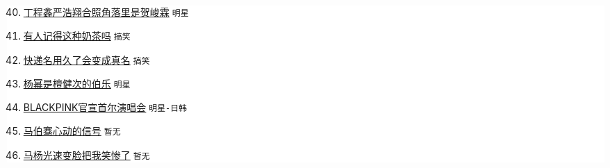 40. [丁程鑫严浩翔合照角落里是贺峻霖](https://m.weibo.cn/search?containerid=100103type%3D1%26t%3D10%26q%3D%23%E4%B8%81%E7%A8%8B%E9%91%AB%E4%B8%A5%E6%B5%A9%E7%BF%94%E5%90%88%E7%85%A7%E8%A7%92%E8%90%BD%E9%87%8C%E6%98%AF%E8%B4%BA%E5%B3%BB%E9%9C%96%23&stream_entry_id=31&isnewpage=1&extparam=seat%3D1%26realpos%3D38%26flag%3D0%26q%3D%2523%25E4%25B8%2581%25E7%25A8%258B%25E9%2591%25AB%25E4%25B8%25A5%25E6%25B5%25A9%25E7%25BF%2594%25E5%2590%2588%25E7%2585%25A7%25E8%25A7%2592%25E8%2590%25BD%25E9%2587%258C%25E6%2598%25AF%25E8%25B4%25BA%25E5%25B3%25BB%25E9%259C%2596%2523%26stream_entry_id%3D31%26band_rank%3D38%26dgr%3D0%26filter_type%3Drealtimehot%26pos%3D38%26c_type%3D31%26lcate%3D5001%26cate%3D5001%26display_time%3D1692192300%26pre_seqid%3D169219230004502720929&luicode=10000011&lfid=106003type%3D25%26t%3D3%26disable_hot%3D1%26filter_type%3Drealtimehot) `明星` 

41. [有人记得这种奶茶吗](https://m.weibo.cn/search?containerid=100103type%3D1%26t%3D10%26q%3D%23%E6%9C%89%E4%BA%BA%E8%AE%B0%E5%BE%97%E8%BF%99%E7%A7%8D%E5%A5%B6%E8%8C%B6%E5%90%97%23&stream_entry_id=31&isnewpage=1&extparam=seat%3D1%26realpos%3D39%26flag%3D0%26q%3D%2523%25E6%259C%2589%25E4%25BA%25BA%25E8%25AE%25B0%25E5%25BE%2597%25E8%25BF%2599%25E7%25A7%258D%25E5%25A5%25B6%25E8%258C%25B6%25E5%2590%2597%2523%26stream_entry_id%3D31%26band_rank%3D39%26dgr%3D0%26filter_type%3Drealtimehot%26pos%3D39%26c_type%3D31%26lcate%3D5001%26cate%3D5001%26display_time%3D1692192300%26pre_seqid%3D169219230004502720929&luicode=10000011&lfid=106003type%3D25%26t%3D3%26disable_hot%3D1%26filter_type%3Drealtimehot) `搞笑` 

42. [快递名用久了会变成真名](https://m.weibo.cn/search?containerid=100103type%3D1%26t%3D10%26q%3D%23%E5%BF%AB%E9%80%92%E5%90%8D%E7%94%A8%E4%B9%85%E4%BA%86%E4%BC%9A%E5%8F%98%E6%88%90%E7%9C%9F%E5%90%8D%23&stream_entry_id=31&isnewpage=1&extparam=seat%3D1%26realpos%3D40%26flag%3D0%26q%3D%2523%25E5%25BF%25AB%25E9%2580%2592%25E5%2590%258D%25E7%2594%25A8%25E4%25B9%2585%25E4%25BA%2586%25E4%25BC%259A%25E5%258F%2598%25E6%2588%2590%25E7%259C%259F%25E5%2590%258D%2523%26stream_entry_id%3D31%26band_rank%3D40%26dgr%3D0%26filter_type%3Drealtimehot%26pos%3D40%26c_type%3D31%26lcate%3D5001%26cate%3D5001%26display_time%3D1692192300%26pre_seqid%3D169219230004502720929&luicode=10000011&lfid=106003type%3D25%26t%3D3%26disable_hot%3D1%26filter_type%3Drealtimehot) `搞笑` 

43. [杨幂是檀健次的伯乐](https://m.weibo.cn/search?containerid=100103type%3D1%26t%3D10%26q%3D%23%E6%9D%A8%E5%B9%82%E6%98%AF%E6%AA%80%E5%81%A5%E6%AC%A1%E7%9A%84%E4%BC%AF%E4%B9%90%23&stream_entry_id=31&isnewpage=1&extparam=seat%3D1%26realpos%3D41%26flag%3D0%26q%3D%2523%25E6%259D%25A8%25E5%25B9%2582%25E6%2598%25AF%25E6%25AA%2580%25E5%2581%25A5%25E6%25AC%25A1%25E7%259A%2584%25E4%25BC%25AF%25E4%25B9%2590%2523%26stream_entry_id%3D31%26band_rank%3D41%26dgr%3D0%26filter_type%3Drealtimehot%26pos%3D41%26c_type%3D31%26lcate%3D5001%26cate%3D5001%26display_time%3D1692192300%26pre_seqid%3D169219230004502720929&luicode=10000011&lfid=106003type%3D25%26t%3D3%26disable_hot%3D1%26filter_type%3Drealtimehot) `明星` 

44. [BLACKPINK官宣首尔演唱会](https://m.weibo.cn/search?containerid=100103type%3D1%26t%3D10%26q%3D%23BLACKPINK%E5%AE%98%E5%AE%A3%E9%A6%96%E5%B0%94%E6%BC%94%E5%94%B1%E4%BC%9A%23&stream_entry_id=31&isnewpage=1&extparam=seat%3D1%26realpos%3D42%26flag%3D0%26q%3D%2523BLACKPINK%25E5%25AE%2598%25E5%25AE%25A3%25E9%25A6%2596%25E5%25B0%2594%25E6%25BC%2594%25E5%2594%25B1%25E4%25BC%259A%2523%26stream_entry_id%3D31%26band_rank%3D42%26dgr%3D0%26filter_type%3Drealtimehot%26pos%3D42%26c_type%3D31%26lcate%3D5001%26cate%3D5001%26display_time%3D1692192300%26pre_seqid%3D169219230004502720929&luicode=10000011&lfid=106003type%3D25%26t%3D3%26disable_hot%3D1%26filter_type%3Drealtimehot) `明星-日韩` 

45. [马伯骞心动的信号](https://m.weibo.cn/search?containerid=100103type%3D1%26t%3D10%26q%3D%E9%A9%AC%E4%BC%AF%E9%AA%9E%E5%BF%83%E5%8A%A8%E7%9A%84%E4%BF%A1%E5%8F%B7&stream_entry_id=31&isnewpage=1&extparam=seat%3D1%26realpos%3D43%26flag%3D1%26q%3D%25E9%25A9%25AC%25E4%25BC%25AF%25E9%25AA%259E%25E5%25BF%2583%25E5%258A%25A8%25E7%259A%2584%25E4%25BF%25A1%25E5%258F%25B7%26stream_entry_id%3D31%26band_rank%3D43%26dgr%3D0%26filter_type%3Drealtimehot%26pos%3D43%26c_type%3D31%26lcate%3D5001%26cate%3D5001%26display_time%3D1692192300%26pre_seqid%3D169219230004502720929&luicode=10000011&lfid=106003type%3D25%26t%3D3%26disable_hot%3D1%26filter_type%3Drealtimehot) `暂无` 

46. [马杨光速变脸把我笑惨了](https://m.weibo.cn/search?containerid=100103type%3D1%26t%3D10%26q%3D%E9%A9%AC%E6%9D%A8%E5%85%89%E9%80%9F%E5%8F%98%E8%84%B8%E6%8A%8A%E6%88%91%E7%AC%91%E6%83%A8%E4%BA%86&stream_entry_id=31&isnewpage=1&extparam=seat%3D1%26realpos%3D44%26flag%3D1%26q%3D%25E9%25A9%25AC%25E6%259D%25A8%25E5%2585%2589%25E9%2580%259F%25E5%258F%2598%25E8%2584%25B8%25E6%258A%258A%25E6%2588%2591%25E7%25AC%2591%25E6%2583%25A8%25E4%25BA%2586%26stream_entry_id%3D31%26band_rank%3D44%26dgr%3D0%26filter_type%3Drealtimehot%26pos%3D44%26c_type%3D31%26lcate%3D5001%26cate%3D5001%26display_time%3D1692192300%26pre_seqid%3D169219230004502720929&luicode=10000011&lfid=106003type%3D25%26t%3D3%26disable_hot%3D1%26filter_type%3Drealtimehot) `暂无` 
